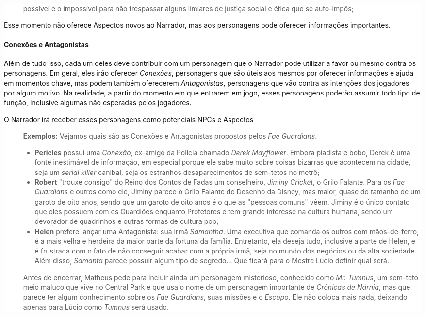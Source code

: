 >   possível e  o impossível  para não  trespassar alguns  limiares de
>   justiça social e ética que se auto-impôs;

Esse  momento  não  oferece  Aspectos   novos  ao  Narrador,  mas  aos
personagens pode oferecer informações importantes.

#### Conexões e Antagonistas

Além de tudo isso, cada um deles deve contribuir com um personagem que
o Narrador  pode utilizar a favor  ou mesmo contra os  personagens. Em
geral, eles  irão oferecer _Conexões_,  personagens que são  úteis aos
mesmos por oferecer  informações e ajuda em momentos  chave, mas podem
também  oferecerem  _Antagonistas_,  personagens  que  vão  contra  as
intenções dos  jogadores por algum  motivo. Na realidade, a  partir do
momento em  que entrarem  em jogo,  esses personagens  poderão assumir
todo tipo de função, inclusive algumas não esperadas pelos jogadores.

O  Narrador  irá receber  esses  personagens  como potenciais  NPCs  e
Aspectos

> **Exemplos:** Vejamos quais são as Conexões e Antagonistas propostos
> pelos _Fae Guardians_.
>
> +  **Pericles** possui  uma _Conexão_,  ex-amigo da  Polícia chamado
>   _Derek  Mayflower_.  Embora  piadista e  bobo, Derek  é uma  fonte
>   inestimável de informação, em especial porque ele sabe muito sobre
>   coisas bizarras que  acontecem na cidade, seja  um _serial killer_
>   canibal, seja os estranhos desaparecimentos de sem-tetos no metrô;
> +  **Robert** "trouxe  consigo"  do  Reino dos  Contos  de Fadas  um
>   conselheiro,  _Jiminy  Cricket_, o  Grilo  Falante.  Para os  _Fae
>   Guardians_ e  outros como  ele, Jiminy parece  o Grilo  Falante do
>   Desenho da  Disney, mas maior,  quase do  tamanho de um  garoto de
>   oito anos, sendo  que um garoto de  oito anos é o  que as "pessoas
>   comuns" vêem.  Jiminy é o  único contato  que eles possuem  com os
>   Guardiões enquanto  Protetores e  tem grande interesse  na cultura
>   humana,  sendo  um devorador  de  quadrinhos  e outras  formas  de
>   cultura pop;
> + **Helen** prefere lançar uma Antagonista: sua irmã _Samantha_. Uma
>   executiva que comanda os outros  com mãos-de-ferro, é a mais velha
>   e herdeira da  maior parte da fortuna da  família. Entretanto, ela
>   deseja tudo, inclusive a parte de  Helen, e é frustrada com o fato
>   de não  conseguir acabar  com a  própria irmã,  seja no  mundo dos
>   negócios  ou da  alta  sociedade... Além  disso, _Samanta_  parece
>   possuir algum  tipo de segredo...  Que ficará para o  Mestre Lúcio
>   definir qual será.
>
> Antes de  encerrar, Matheus  pede para  incluir ainda  um personagem
> misterioso, conhecido como _Mr. Tumnus_, um sem-teto meio maluco que
> vive no Central Park e que usa o nome de um personagem importante de
> _Crônicas de Nárnia_, mas que parece ter algum conhecimento sobre os
> _Fae  Guardians_, suas  missões e  o _Escopo_.  Ele não  coloca mais
> nada, deixando apenas para Lúcio como _Tumnus_ será usado.
